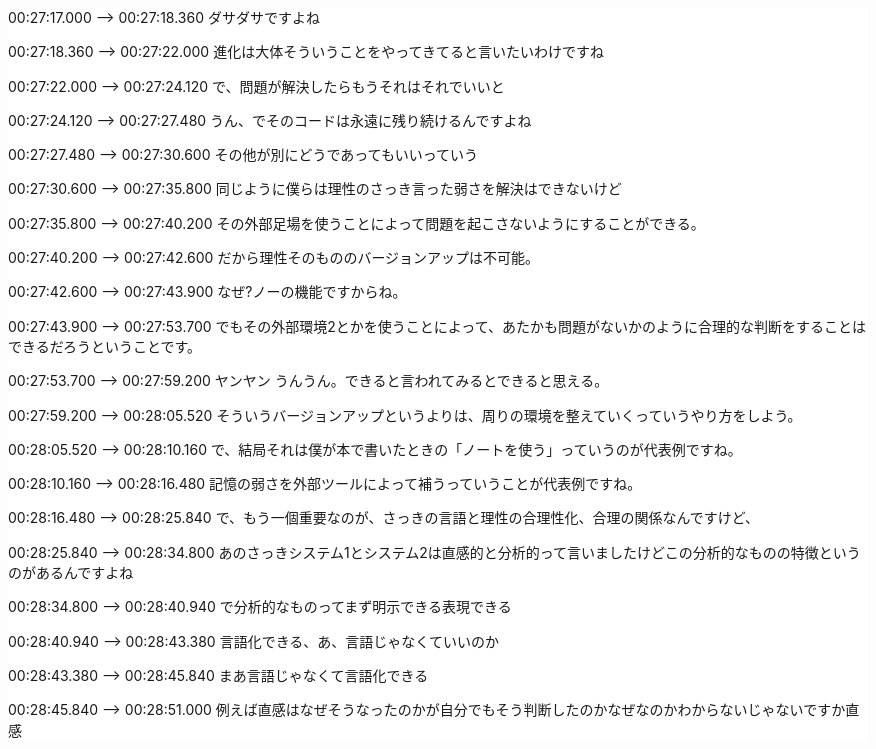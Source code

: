 00:27:17.000 --> 00:27:18.360
ダサダサですよね

00:27:18.360 --> 00:27:22.000
進化は大体そういうことをやってきてると言いたいわけですね

00:27:22.000 --> 00:27:24.120
で、問題が解決したらもうそれはそれでいいと

00:27:24.120 --> 00:27:27.480
うん、でそのコードは永遠に残り続けるんですよね

00:27:27.480 --> 00:27:30.600
その他が別にどうであってもいいっていう

00:27:30.600 --> 00:27:35.800
同じように僕らは理性のさっき言った弱さを解決はできないけど

00:27:35.800 --> 00:27:40.200
その外部足場を使うことによって問題を起こさないようにすることができる。

00:27:40.200 --> 00:27:42.600
だから理性そのもののバージョンアップは不可能。

00:27:42.600 --> 00:27:43.900
なぜ?ノーの機能ですからね。

00:27:43.900 --> 00:27:53.700
でもその外部環境2とかを使うことによって、あたかも問題がないかのように合理的な判断をすることはできるだろうということです。

00:27:53.700 --> 00:27:59.200
ヤンヤン うんうん。できると言われてみるとできると思える。

00:27:59.200 --> 00:28:05.520
そういうバージョンアップというよりは、周りの環境を整えていくっていうやり方をしよう。

00:28:05.520 --> 00:28:10.160
で、結局それは僕が本で書いたときの「ノートを使う」っていうのが代表例ですね。

00:28:10.160 --> 00:28:16.480
記憶の弱さを外部ツールによって補うっていうことが代表例ですね。

00:28:16.480 --> 00:28:25.840
で、もう一個重要なのが、さっきの言語と理性の合理性化、合理の関係なんですけど、

00:28:25.840 --> 00:28:34.800
あのさっきシステム1とシステム2は直感的と分析的って言いましたけどこの分析的なものの特徴というのがあるんですよね

00:28:34.800 --> 00:28:40.940
で分析的なものってまず明示できる表現できる

00:28:40.940 --> 00:28:43.380
言語化できる、あ、言語じゃなくていいのか

00:28:43.380 --> 00:28:45.840
まあ言語じゃなくて言語化できる

00:28:45.840 --> 00:28:51.000
例えば直感はなぜそうなったのかが自分でもそう判断したのかなぜなのかわからないじゃないですか直感
